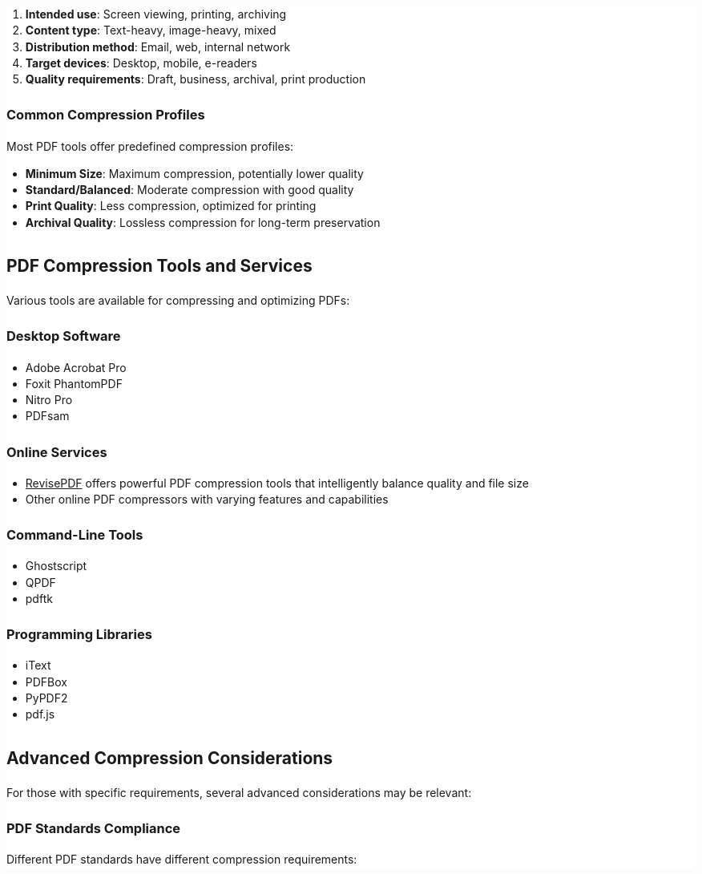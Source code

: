 1. **Intended use**: Screen viewing, printing, archiving
2. **Content type**: Text-heavy, image-heavy, mixed
3. **Distribution method**: Email, web, internal network
4. **Target devices**: Desktop, mobile, e-readers
5. **Quality requirements**: Draft, business, archival, print production

### Common Compression Profiles

Most PDF tools offer predefined compression profiles:

- **Minimum Size**: Maximum compression, potentially lower quality
- **Standard/Balanced**: Moderate compression with good quality
- **Print Quality**: Less compression, optimized for printing
- **Archival Quality**: Lossless compression for long-term preservation

## PDF Compression Tools and Services

Various tools are available for compressing and optimizing PDFs:

### Desktop Software

- Adobe Acrobat Pro
- Foxit PhantomPDF
- Nitro Pro
- PDFsam

### Online Services

- [RevisePDF](https://www.revisepdf.com) offers powerful PDF compression tools that intelligently balance quality and file size
- Other online PDF compressors with varying features and capabilities

### Command-Line Tools

- Ghostscript
- QPDF
- pdftk

### Programming Libraries

- iText
- PDFBox
- PyPDF2
- pdf.js

## Advanced Compression Considerations

For those with specific requirements, several advanced considerations may be relevant:

### PDF Standards Compliance

Different PDF standards have different compression requirements:
